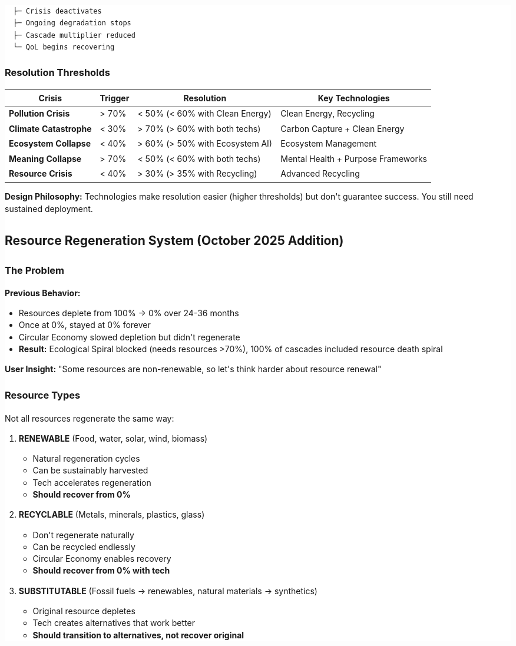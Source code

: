 ```
  ├─ Crisis deactivates
  ├─ Ongoing degradation stops
  ├─ Cascade multiplier reduced
  └─ QoL begins recovering
```

### Resolution Thresholds

| Crisis | Trigger | Resolution | Key Technologies |
|--------|---------|------------|------------------|
| **Pollution Crisis** | > 70% | < 50% (< 60% with Clean Energy) | Clean Energy, Recycling |
| **Climate Catastrophe** | < 30% | > 70% (> 60% with both techs) | Carbon Capture + Clean Energy |
| **Ecosystem Collapse** | < 40% | > 60% (> 50% with Ecosystem AI) | Ecosystem Management |
| **Meaning Collapse** | > 70% | < 50% (< 60% with both techs) | Mental Health + Purpose Frameworks |
| **Resource Crisis** | < 40% | > 30% (> 35% with Recycling) | Advanced Recycling |

**Design Philosophy:** Technologies make resolution easier (higher thresholds) but don't guarantee success. You still need sustained deployment.

## Resource Regeneration System (October 2025 Addition)

### The Problem

**Previous Behavior:**
- Resources deplete from 100% → 0% over 24-36 months
- Once at 0%, stayed at 0% forever
- Circular Economy slowed depletion but didn't regenerate
- **Result:** Ecological Spiral blocked (needs resources >70%), 100% of cascades included resource death spiral

**User Insight:** "Some resources are non-renewable, so let's think harder about resource renewal"

### Resource Types

Not all resources regenerate the same way:

1. **RENEWABLE** (Food, water, solar, wind, biomass)
   - Natural regeneration cycles
   - Can be sustainably harvested
   - Tech accelerates regeneration
   - **Should recover from 0%**

2. **RECYCLABLE** (Metals, minerals, plastics, glass)
   - Don't regenerate naturally
   - Can be recycled endlessly
   - Circular Economy enables recovery
   - **Should recover from 0% with tech**

3. **SUBSTITUTABLE** (Fossil fuels → renewables, natural materials → synthetics)
   - Original resource depletes
   - Tech creates alternatives that work better
   - **Should transition to alternatives, not recover original**
